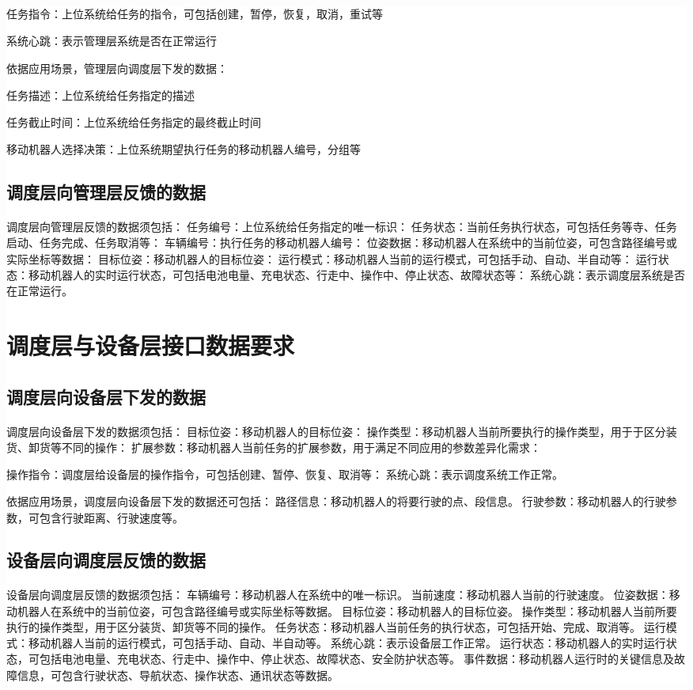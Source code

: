 任务指令：上位系统给任务的指令，可包括创建，暂停，恢复，取消，重试等

系统心跳：表示管理层系统是否在正常运行



依据应用场景，管理层向调度层下发的数据：

任务描述：上位系统给任务指定的描述

任务截止时间：上位系统给任务指定的最终截止时间

移动机器人选择决策：上位系统期望执行任务的移动机器人编号，分组等





## 调度层向管理层反馈的数据

调度层向管理层反馈的数据须包括：
任务编号：上位系统给任务指定的唯一标识：
任务状态：当前任务执行状态，可包括任务等寺、任务启动、任务完成、任务取消等：
车辆编号：执行任务的移动机器人编号：
位姿数据：移动机器人在系统中的当前位姿，可包含路径编号或实际坐标等数据：
目标位姿：移动机器人的目标位姿：
运行模式：移动机器人当前的运行模式，可包括手动、自动、半自动等：
运行状态：移动机器人的实时运行状态，可包括电池电量、充电状态、行走中、操作中、停止状态、故障状态等：
系统心跳：表示调度层系统是否在正常运行。



# 调度层与设备层接口数据要求

## 调度层向设备层下发的数据

调度层向设备层下发的数据须包括：
目标位姿：移动机器人的目标位姿：
操作类型：移动机器人当前所要执行的操作类型，用于于区分装货、卸货等不同的操作：
扩展参数：移动机器人当前任务的扩展参数，用于满足不同应用的参数差异化需求：

操作指令：调度层给设备层的操作指令，可包括创建、暂停、恢复、取消等：
系统心跳：表示调度系统工作正常。

依据应用场景，调度层向设备层下发的数据还可包括：
路径信息：移动机器人的将要行驶的点、段信息。
行驶参数：移动机器人的行驶参数，可包含行驶距离、行驶速度等。

## 设备层向调度层反馈的数据

设备层向调度层反馈的数据须包括：
车辆编号：移动机器人在系统中的唯一标识。
当前速度：移动机器人当前的行驶速度。
位姿数据：移动机器人在系统中的当前位姿，可包含路径编号或实际坐标等数据。
目标位姿：移动机器人的目标位姿。
操作类型：移动机器人当前所要执行的操作类型，用于区分装货、卸货等不同的操作。
任务状态：移动机器人当前任务的执行状态，可包括开始、完成、取消等。
运行模式：移动机器人当前的运行模式，可包括手动、自动、半自动等。
系统心跳：表示设备层工作正常。
运行状态：移动机器人的实时运行状态，可包括电池电量、充电状态、行走中、操作中、停止状态、故障状态、安全防护状态等。
事件数据：移动机器人运行时的关键信息及故障信息，可包含行驶状态、导航状态、操作状态、通讯状态等数据。



